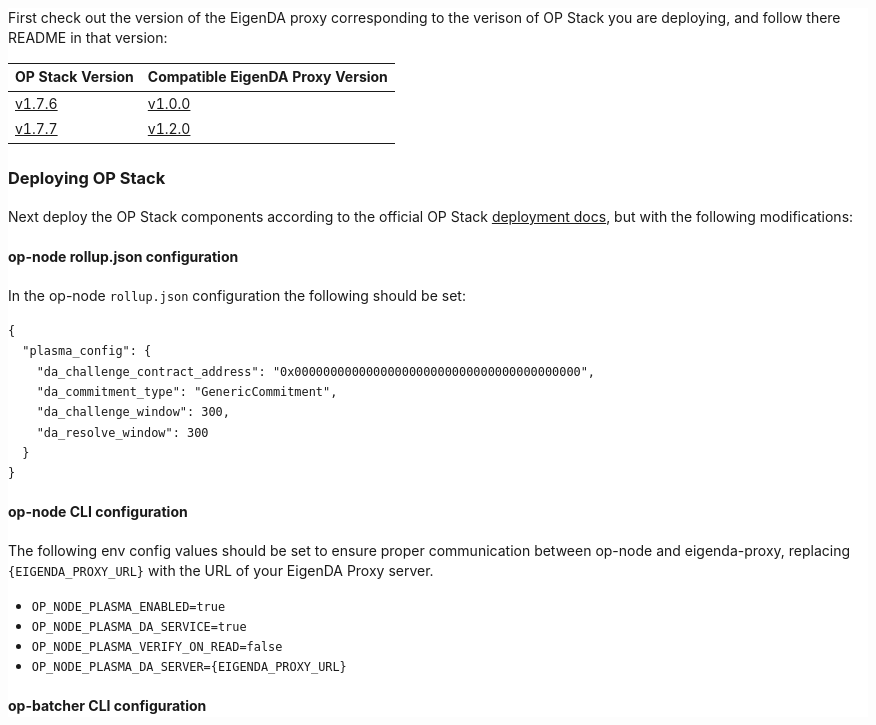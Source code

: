 
First check out the version of the EigenDA proxy corresponding to the verison of OP Stack you are deploying, and follow there README in that version:




| OP Stack Version | Compatible EigenDA Proxy Version |
| --- | --- |
| [v1\.7\.6](https://github.com/ethereum-optimism/optimism/releases/tag/v1.7.6) | [v1\.0\.0](https://github.com/Layr-Labs/eigenda-proxy/releases/tag/v1.0.0) |
| [v1\.7\.7](https://github.com/ethereum-optimism/optimism/releases/tag/v1.7.7) | [v1\.2\.0](https://github.com/Layr-Labs/eigenda-proxy/releases/tag/v1.2.0) |


### Deploying OP Stack[​](#deploying-op-stack "Direct link to Deploying OP Stack")


Next deploy the OP Stack components according to the official OP Stack [deployment docs](https://docs.optimism.io/builders/chain-operators/tutorials/create-l2-rollup), but with the following modifications:


#### op\-node rollup.json configuration[​](#op-node-rollupjson-configuration "Direct link to op-node rollup.json configuration")


In the op\-node `rollup.json` configuration the following should be set:



```
{  
  "plasma_config": {  
    "da_challenge_contract_address": "0x0000000000000000000000000000000000000000",  
    "da_commitment_type": "GenericCommitment",  
    "da_challenge_window": 300,  
    "da_resolve_window": 300  
  }  
}  

```

#### op\-node CLI configuration[​](#op-node-cli-configuration "Direct link to op-node CLI configuration")


The following env config values should be set to ensure proper communication between op\-node and eigenda\-proxy, replacing `{EIGENDA_PROXY_URL}` with the URL of your EigenDA Proxy server.


* `OP_NODE_PLASMA_ENABLED=true`
* `OP_NODE_PLASMA_DA_SERVICE=true`
* `OP_NODE_PLASMA_VERIFY_ON_READ=false`
* `OP_NODE_PLASMA_DA_SERVER={EIGENDA_PROXY_URL}`


#### op\-batcher CLI configuration[​](#op-batcher-cli-configuration "Direct link to op-batcher CLI configuration")
